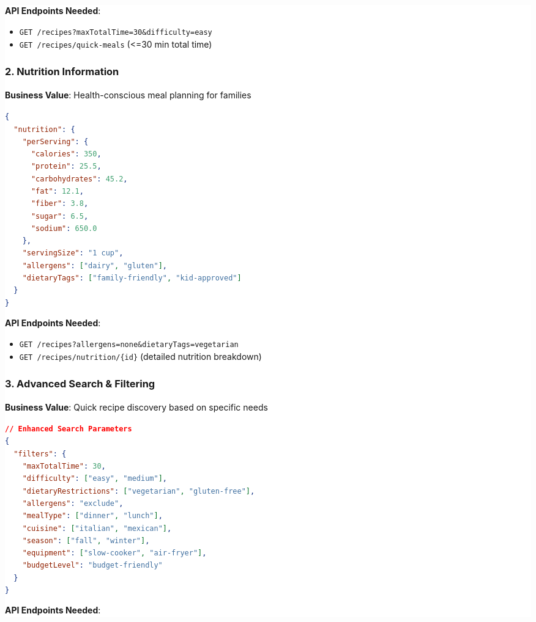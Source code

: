 **API Endpoints Needed**:

- `GET /recipes?maxTotalTime=30&difficulty=easy`
- `GET /recipes/quick-meals` (<=30 min total time)

### 2. **Nutrition Information**

**Business Value**: Health-conscious meal planning for families

```json
{
  "nutrition": {
    "perServing": {
      "calories": 350,
      "protein": 25.5,
      "carbohydrates": 45.2,
      "fat": 12.1,
      "fiber": 3.8,
      "sugar": 6.5,
      "sodium": 650.0
    },
    "servingSize": "1 cup",
    "allergens": ["dairy", "gluten"],
    "dietaryTags": ["family-friendly", "kid-approved"]
  }
}
```

**API Endpoints Needed**:

- `GET /recipes?allergens=none&dietaryTags=vegetarian`
- `GET /recipes/nutrition/{id}` (detailed nutrition breakdown)

### 3. **Advanced Search & Filtering**

**Business Value**: Quick recipe discovery based on specific needs

```json
// Enhanced Search Parameters
{
  "filters": {
    "maxTotalTime": 30,
    "difficulty": ["easy", "medium"],
    "dietaryRestrictions": ["vegetarian", "gluten-free"],
    "allergens": "exclude",
    "mealType": ["dinner", "lunch"],
    "cuisine": ["italian", "mexican"],
    "season": ["fall", "winter"],
    "equipment": ["slow-cooker", "air-fryer"],
    "budgetLevel": "budget-friendly"
  }
}
```

**API Endpoints Needed**:
